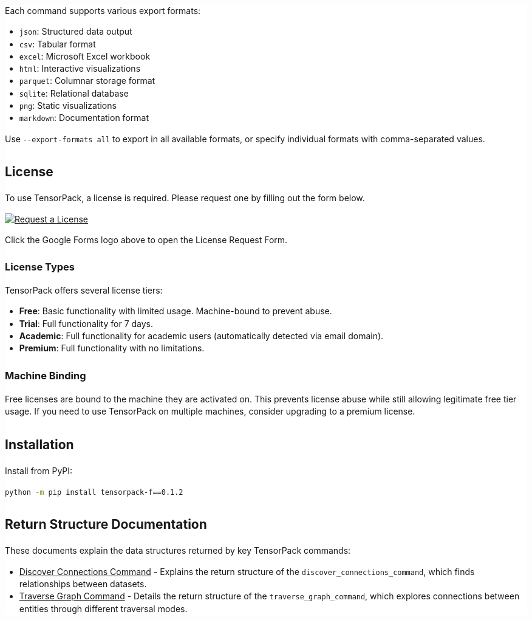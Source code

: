 
Each command supports various export formats:
- `json`: Structured data output
- `csv`: Tabular format
- `excel`: Microsoft Excel workbook
- `html`: Interactive visualizations
- `parquet`: Columnar storage format
- `sqlite`: Relational database
- `png`: Static visualizations
- `markdown`: Documentation format

Use `--export-formats all` to export in all available formats, or specify individual formats with comma-separated values.

## License

To use TensorPack, a license is required. Please request one by filling out the form below.

[![Request a License](https://www.gstatic.com/images/branding/product/1x/forms_48dp.png)](https://docs.google.com/forms/d/e/1FAIpQLSe99mLhzKhcGwM8gvmw4Bf-Z5j0FMBmDHuUavN06mSZ55LgiA/viewform?usp=sharing&ouid=113684697499334755912)

Click the Google Forms logo above to open the License Request Form.

### License Types

TensorPack offers several license tiers:

- **Free**: Basic functionality with limited usage. Machine-bound to prevent abuse.
- **Trial**: Full functionality for 7 days.
- **Academic**: Full functionality for academic users (automatically detected via email domain).
- **Premium**: Full functionality with no limitations.

### Machine Binding

Free licenses are bound to the machine they are activated on. This prevents license abuse while still allowing legitimate free tier usage. If you need to use TensorPack on multiple machines, consider upgrading to a premium license.

## Installation

Install from PyPI:

```bash
python -m pip install tensorpack-f==0.1.2
```

## Return Structure Documentation

These documents explain the data structures returned by key TensorPack commands:

- [Discover Connections Command](docs/dc_return-structure.md) - Explains the return structure of the `discover_connections_command`, which finds relationships between datasets.
- [Traverse Graph Command](docs/tg_return_structure.md) - Details the return structure of the `traverse_graph_command`, which explores connections between entities through different traversal modes.
